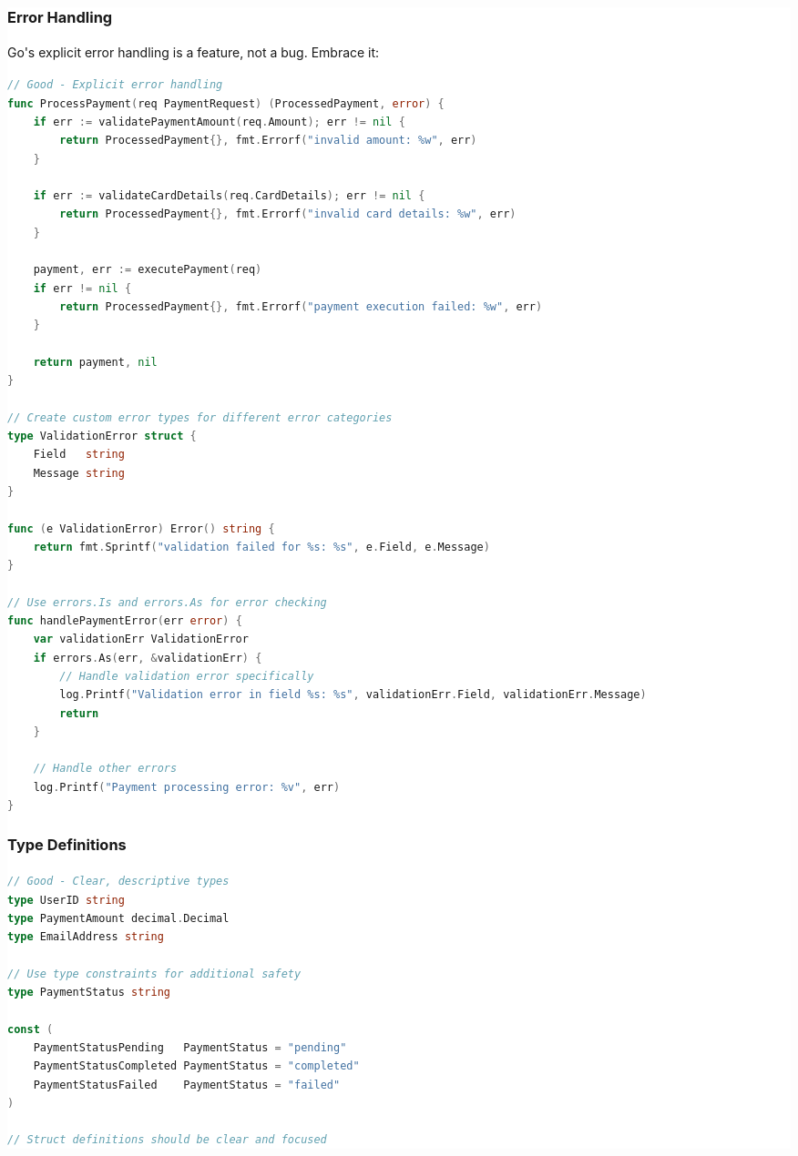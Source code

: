### Error Handling

Go's explicit error handling is a feature, not a bug. Embrace it:

```go
// Good - Explicit error handling
func ProcessPayment(req PaymentRequest) (ProcessedPayment, error) {
    if err := validatePaymentAmount(req.Amount); err != nil {
        return ProcessedPayment{}, fmt.Errorf("invalid amount: %w", err)
    }
    
    if err := validateCardDetails(req.CardDetails); err != nil {
        return ProcessedPayment{}, fmt.Errorf("invalid card details: %w", err)
    }
    
    payment, err := executePayment(req)
    if err != nil {
        return ProcessedPayment{}, fmt.Errorf("payment execution failed: %w", err)
    }
    
    return payment, nil
}

// Create custom error types for different error categories
type ValidationError struct {
    Field   string
    Message string
}

func (e ValidationError) Error() string {
    return fmt.Sprintf("validation failed for %s: %s", e.Field, e.Message)
}

// Use errors.Is and errors.As for error checking
func handlePaymentError(err error) {
    var validationErr ValidationError
    if errors.As(err, &validationErr) {
        // Handle validation error specifically
        log.Printf("Validation error in field %s: %s", validationErr.Field, validationErr.Message)
        return
    }
    
    // Handle other errors
    log.Printf("Payment processing error: %v", err)
}
```

### Type Definitions

```go
// Good - Clear, descriptive types
type UserID string
type PaymentAmount decimal.Decimal
type EmailAddress string

// Use type constraints for additional safety
type PaymentStatus string

const (
    PaymentStatusPending   PaymentStatus = "pending"
    PaymentStatusCompleted PaymentStatus = "completed"
    PaymentStatusFailed    PaymentStatus = "failed"
)

// Struct definitions should be clear and focused
```